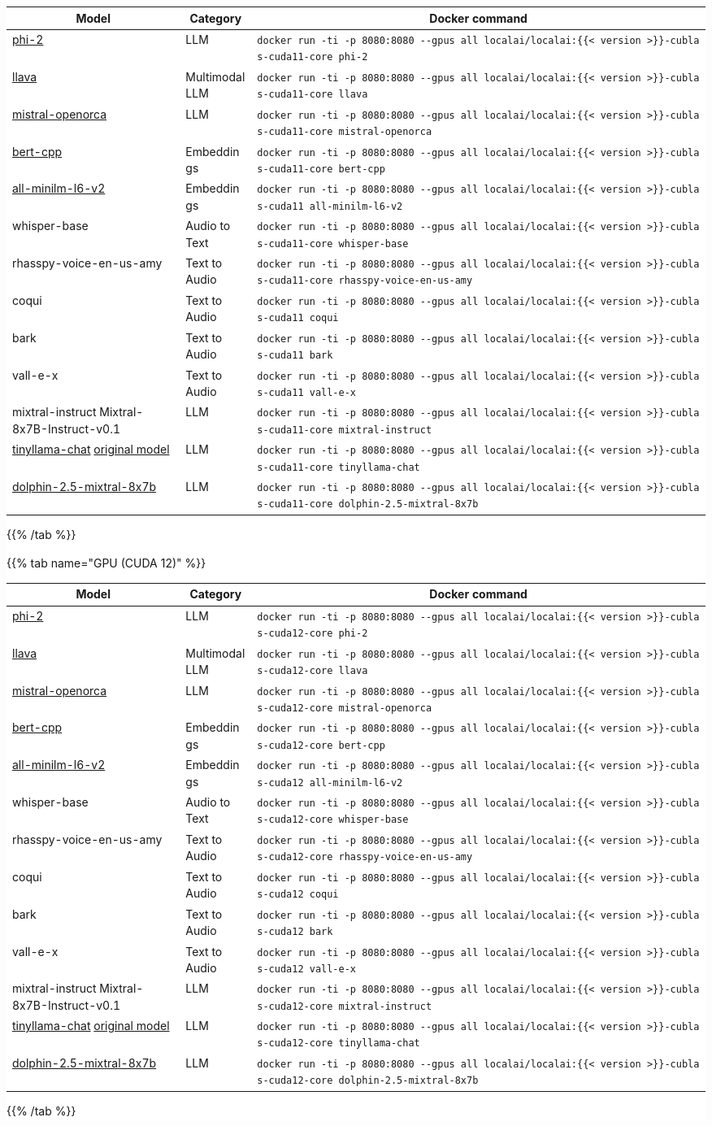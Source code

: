 

| Model | Category | Docker command |
| --- | --- | --- |
| [phi-2](https://huggingface.co/microsoft/phi-2) | LLM | ```docker run -ti -p 8080:8080 --gpus all localai/localai:{{< version >}}-cublas-cuda11-core phi-2``` |
| [llava](https://github.com/SkunkworksAI/BakLLaVA) | Multimodal LLM | ```docker run -ti -p 8080:8080 --gpus all localai/localai:{{< version >}}-cublas-cuda11-core llava``` |
| [mistral-openorca](https://huggingface.co/Open-Orca/Mistral-7B-OpenOrca) | LLM | ```docker run -ti -p 8080:8080 --gpus all localai/localai:{{< version >}}-cublas-cuda11-core mistral-openorca``` |
| [bert-cpp](https://github.com/skeskinen/bert.cpp) | Embeddings | ```docker run -ti -p 8080:8080 --gpus all localai/localai:{{< version >}}-cublas-cuda11-core bert-cpp``` |
| [all-minilm-l6-v2](https://huggingface.co/sentence-transformers/all-MiniLM-L6-v2) | Embeddings | ```docker run -ti -p 8080:8080 --gpus all localai/localai:{{< version >}}-cublas-cuda11 all-minilm-l6-v2``` |
| whisper-base | Audio to Text | ```docker run -ti -p 8080:8080 --gpus all localai/localai:{{< version >}}-cublas-cuda11-core whisper-base``` |
| rhasspy-voice-en-us-amy | Text to Audio | ```docker run -ti -p 8080:8080 --gpus all localai/localai:{{< version >}}-cublas-cuda11-core rhasspy-voice-en-us-amy``` |
| coqui | Text to Audio | ```docker run -ti -p 8080:8080 --gpus all localai/localai:{{< version >}}-cublas-cuda11 coqui``` |
| bark | Text to Audio | ```docker run -ti -p 8080:8080 --gpus all localai/localai:{{< version >}}-cublas-cuda11 bark``` |
| vall-e-x | Text to Audio | ```docker run -ti -p 8080:8080 --gpus all localai/localai:{{< version >}}-cublas-cuda11 vall-e-x``` |
| mixtral-instruct Mixtral-8x7B-Instruct-v0.1 | LLM | ```docker run -ti -p 8080:8080 --gpus all localai/localai:{{< version >}}-cublas-cuda11-core mixtral-instruct``` |
| [tinyllama-chat](https://huggingface.co/TheBloke/TinyLlama-1.1B-Chat-v0.3-GGUF) [original model](https://huggingface.co/TinyLlama/TinyLlama-1.1B-Chat-v0.3) | LLM | ```docker run -ti -p 8080:8080 --gpus all localai/localai:{{< version >}}-cublas-cuda11-core tinyllama-chat``` |
| [dolphin-2.5-mixtral-8x7b](https://huggingface.co/TheBloke/dolphin-2.5-mixtral-8x7b-GGUF) | LLM | ```docker run -ti -p 8080:8080 --gpus all localai/localai:{{< version >}}-cublas-cuda11-core dolphin-2.5-mixtral-8x7b``` |
{{% /tab %}}


{{% tab name="GPU (CUDA 12)" %}}

| Model | Category | Docker command |
| --- | --- | --- |
| [phi-2](https://huggingface.co/microsoft/phi-2) | LLM | ```docker run -ti -p 8080:8080 --gpus all localai/localai:{{< version >}}-cublas-cuda12-core phi-2``` |
| [llava](https://github.com/SkunkworksAI/BakLLaVA) | Multimodal LLM | ```docker run -ti -p 8080:8080 --gpus all localai/localai:{{< version >}}-cublas-cuda12-core llava``` |
| [mistral-openorca](https://huggingface.co/Open-Orca/Mistral-7B-OpenOrca) | LLM | ```docker run -ti -p 8080:8080 --gpus all localai/localai:{{< version >}}-cublas-cuda12-core mistral-openorca``` |
| [bert-cpp](https://github.com/skeskinen/bert.cpp) | Embeddings | ```docker run -ti -p 8080:8080 --gpus all localai/localai:{{< version >}}-cublas-cuda12-core bert-cpp``` |
| [all-minilm-l6-v2](https://huggingface.co/sentence-transformers/all-MiniLM-L6-v2) | Embeddings | ```docker run -ti -p 8080:8080 --gpus all localai/localai:{{< version >}}-cublas-cuda12 all-minilm-l6-v2``` |
| whisper-base | Audio to Text | ```docker run -ti -p 8080:8080 --gpus all localai/localai:{{< version >}}-cublas-cuda12-core whisper-base``` |
| rhasspy-voice-en-us-amy | Text to Audio | ```docker run -ti -p 8080:8080 --gpus all localai/localai:{{< version >}}-cublas-cuda12-core rhasspy-voice-en-us-amy``` |
| coqui | Text to Audio | ```docker run -ti -p 8080:8080 --gpus all localai/localai:{{< version >}}-cublas-cuda12 coqui``` |
| bark | Text to Audio | ```docker run -ti -p 8080:8080 --gpus all localai/localai:{{< version >}}-cublas-cuda12 bark``` |
| vall-e-x | Text to Audio | ```docker run -ti -p 8080:8080 --gpus all localai/localai:{{< version >}}-cublas-cuda12 vall-e-x``` |
| mixtral-instruct Mixtral-8x7B-Instruct-v0.1 | LLM | ```docker run -ti -p 8080:8080 --gpus all localai/localai:{{< version >}}-cublas-cuda12-core mixtral-instruct``` |
| [tinyllama-chat](https://huggingface.co/TheBloke/TinyLlama-1.1B-Chat-v0.3-GGUF) [original model](https://huggingface.co/TinyLlama/TinyLlama-1.1B-Chat-v0.3) | LLM | ```docker run -ti -p 8080:8080 --gpus all localai/localai:{{< version >}}-cublas-cuda12-core tinyllama-chat``` |
| [dolphin-2.5-mixtral-8x7b](https://huggingface.co/TheBloke/dolphin-2.5-mixtral-8x7b-GGUF) | LLM | ```docker run -ti -p 8080:8080 --gpus all localai/localai:{{< version >}}-cublas-cuda12-core dolphin-2.5-mixtral-8x7b``` |
{{% /tab %}}
